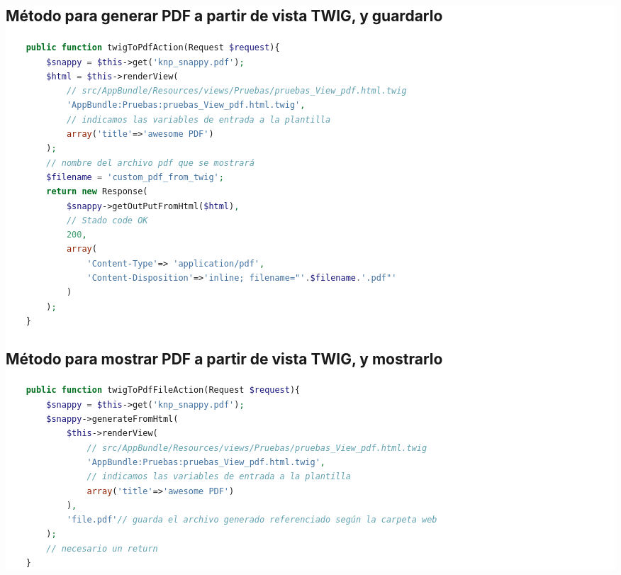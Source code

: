 Método para generar PDF a partir de vista TWIG, y guardarlo
------------------------------------------------------------

```php
	public function twigToPdfAction(Request $request){
		$snappy = $this->get('knp_snappy.pdf');
		$html = $this->renderView(
			// src/AppBundle/Resources/views/Pruebas/pruebas_View_pdf.html.twig			
			'AppBundle:Pruebas:pruebas_View_pdf.html.twig',
			// indicamos las variables de entrada a la plantilla
			array('title'=>'awesome PDF')
		);
		// nombre del archivo pdf que se mostrará
		$filename = 'custom_pdf_from_twig';
		return new Response(
			$snappy->getOutPutFromHtml($html),
			// Stado code OK
			200,
			array(
				'Content-Type'=> 'application/pdf',
				'Content-Disposition'=>'inline; filename="'.$filename.'.pdf"'
			)
		);
	}
```

Método para mostrar PDF a partir de vista TWIG, y mostrarlo
------------------------------------------------------------

```php
	public function twigToPdfFileAction(Request $request){
		$snappy = $this->get('knp_snappy.pdf');
		$snappy->generateFromHtml(
			$this->renderView(
				// src/AppBundle/Resources/views/Pruebas/pruebas_View_pdf.html.twig
				'AppBundle:Pruebas:pruebas_View_pdf.html.twig',
				// indicamos las variables de entrada a la plantilla
				array('title'=>'awesome PDF')
			),
			'file.pdf'// guarda el archivo generado referenciado según la carpeta web
		);
		// necesario un return
	}
```
